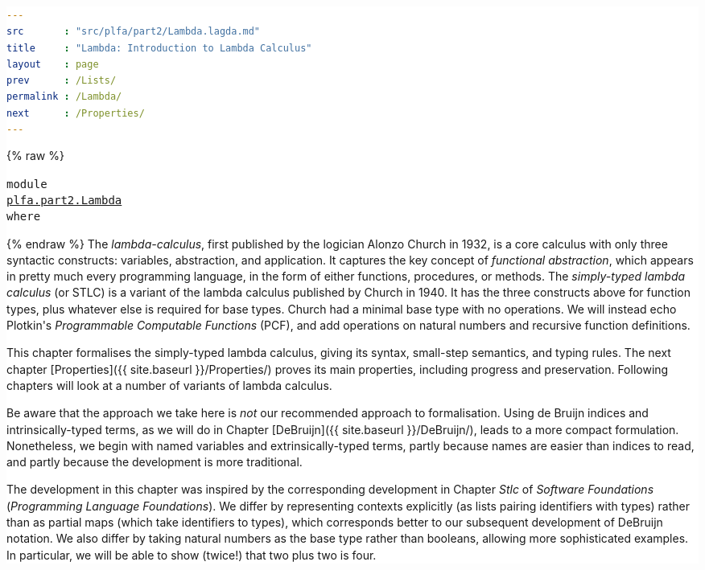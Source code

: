 ```yaml
---
src       : "src/plfa/part2/Lambda.lagda.md"
title     : "Lambda: Introduction to Lambda Calculus"
layout    : page
prev      : /Lists/
permalink : /Lambda/
next      : /Properties/
---
```


{% raw %}<pre class="Agda"><a id="151" class="Keyword">module</a> <a id="158" href="{% endraw %}{{ site.baseurl }}{% link out/plfa/part2/Lambda.md %}{% raw %}" class="Module">plfa.part2.Lambda</a> <a id="176" class="Keyword">where</a>
</pre>{% endraw %}
The _lambda-calculus_, first published by the logician Alonzo Church in
1932, is a core calculus with only three syntactic constructs:
variables, abstraction, and application.  It captures the key concept of
_functional abstraction_, which appears in pretty much every programming
language, in the form of either functions, procedures, or methods.
The _simply-typed lambda calculus_ (or STLC) is a variant of the
lambda calculus published by Church in 1940.  It has the three
constructs above for function types, plus whatever else is required
for base types. Church had a minimal base type with no operations.
We will instead echo Plotkin's _Programmable Computable
Functions_ (PCF), and add operations on natural numbers and
recursive function definitions.

This chapter formalises the simply-typed lambda calculus, giving its
syntax, small-step semantics, and typing rules.  The next chapter
[Properties]({{ site.baseurl }}/Properties/)
proves its main properties, including
progress and preservation.  Following chapters will look at a number
of variants of lambda calculus.

Be aware that the approach we take here is _not_ our recommended
approach to formalisation.  Using de Bruijn indices and
intrinsically-typed terms, as we will do in
Chapter [DeBruijn]({{ site.baseurl }}/DeBruijn/),
leads to a more compact formulation.  Nonetheless, we begin with named
variables and extrinsically-typed terms,
partly because names are easier than indices to read,
and partly because the development is more traditional.

The development in this chapter was inspired by the corresponding
development in Chapter _Stlc_ of _Software Foundations_
(_Programming Language Foundations_).  We differ by
representing contexts explicitly (as lists pairing identifiers with
types) rather than as partial maps (which take identifiers to types),
which corresponds better to our subsequent development of DeBruijn
notation. We also differ by taking natural numbers as the base type
rather than booleans, allowing more sophisticated examples. In
particular, we will be able to show (twice!) that two plus two is
four.
